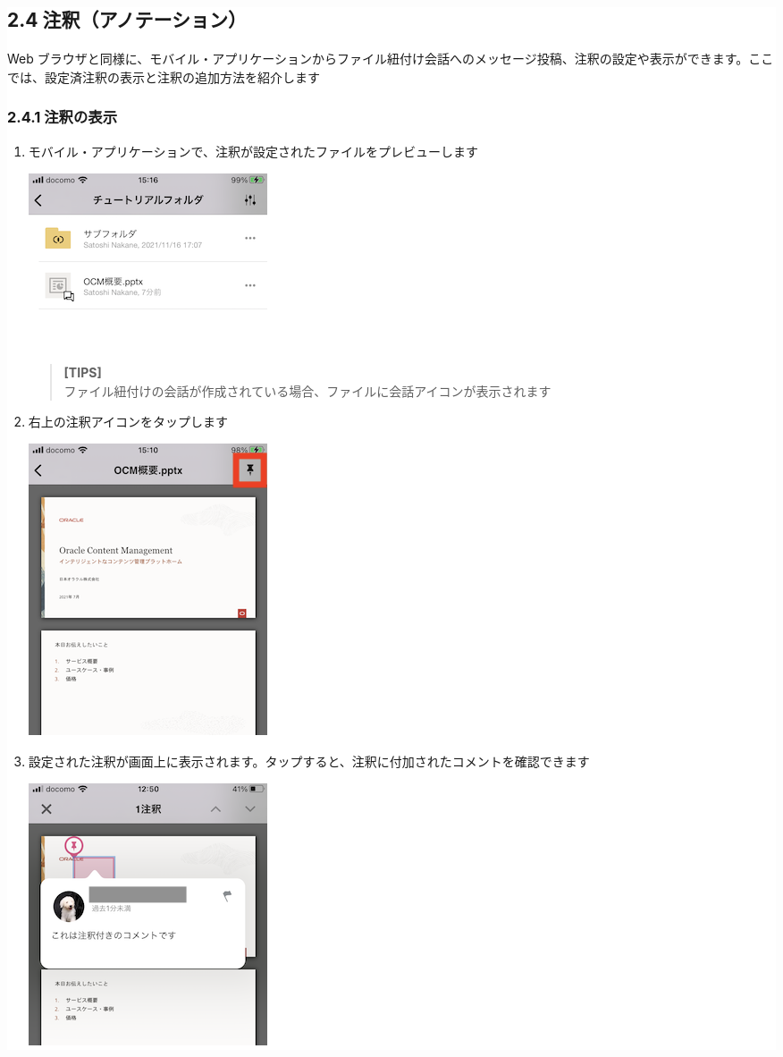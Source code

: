 
## 2.4 注釈（アノテーション）

Web ブラウザと同様に、モバイル・アプリケーションからファイル紐付け会話へのメッセージ投稿、注釈の設定や表示ができます。ここでは、設定済注釈の表示と注釈の追加方法を紹介します

### 2.4.1 注釈の表示

1. モバイル・アプリケーションで、注釈が設定されたファイルをプレビューします

    ![画像](060.PNG)

    > **[TIPS]**  
    > ファイル紐付けの会話が作成されている場合、ファイルに会話アイコンが表示されます

1. 右上の注釈アイコンをタップします

    ![画像](058.PNG)

1. 設定された注釈が画面上に表示されます。タップすると、注釈に付加されたコメントを確認できます

    ![画像](059.PNG)
